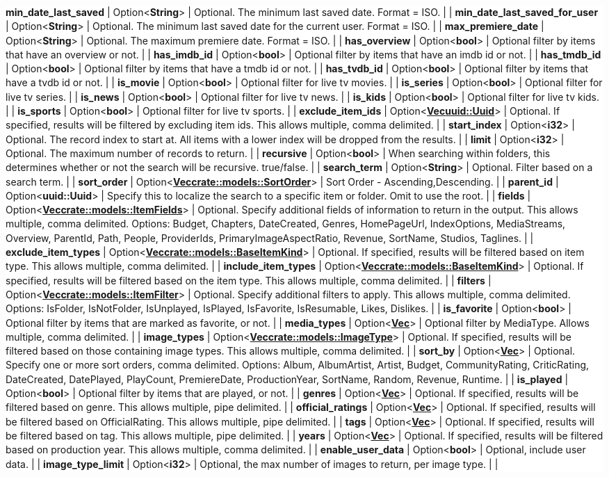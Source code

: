 **min_date_last_saved** | Option<**String**> | Optional. The minimum last saved date. Format = ISO. |  |
**min_date_last_saved_for_user** | Option<**String**> | Optional. The minimum last saved date for the current user. Format = ISO. |  |
**max_premiere_date** | Option<**String**> | Optional. The maximum premiere date. Format = ISO. |  |
**has_overview** | Option<**bool**> | Optional filter by items that have an overview or not. |  |
**has_imdb_id** | Option<**bool**> | Optional filter by items that have an imdb id or not. |  |
**has_tmdb_id** | Option<**bool**> | Optional filter by items that have a tmdb id or not. |  |
**has_tvdb_id** | Option<**bool**> | Optional filter by items that have a tvdb id or not. |  |
**is_movie** | Option<**bool**> | Optional filter for live tv movies. |  |
**is_series** | Option<**bool**> | Optional filter for live tv series. |  |
**is_news** | Option<**bool**> | Optional filter for live tv news. |  |
**is_kids** | Option<**bool**> | Optional filter for live tv kids. |  |
**is_sports** | Option<**bool**> | Optional filter for live tv sports. |  |
**exclude_item_ids** | Option<[**Vec<uuid::Uuid>**](uuid::Uuid.md)> | Optional. If specified, results will be filtered by excluding item ids. This allows multiple, comma delimited. |  |
**start_index** | Option<**i32**> | Optional. The record index to start at. All items with a lower index will be dropped from the results. |  |
**limit** | Option<**i32**> | Optional. The maximum number of records to return. |  |
**recursive** | Option<**bool**> | When searching within folders, this determines whether or not the search will be recursive. true/false. |  |
**search_term** | Option<**String**> | Optional. Filter based on a search term. |  |
**sort_order** | Option<[**Vec<crate::models::SortOrder>**](crate::models::SortOrder.md)> | Sort Order - Ascending,Descending. |  |
**parent_id** | Option<**uuid::Uuid**> | Specify this to localize the search to a specific item or folder. Omit to use the root. |  |
**fields** | Option<[**Vec<crate::models::ItemFields>**](crate::models::ItemFields.md)> | Optional. Specify additional fields of information to return in the output. This allows multiple, comma delimited. Options: Budget, Chapters, DateCreated, Genres, HomePageUrl, IndexOptions, MediaStreams, Overview, ParentId, Path, People, ProviderIds, PrimaryImageAspectRatio, Revenue, SortName, Studios, Taglines. |  |
**exclude_item_types** | Option<[**Vec<crate::models::BaseItemKind>**](crate::models::BaseItemKind.md)> | Optional. If specified, results will be filtered based on item type. This allows multiple, comma delimited. |  |
**include_item_types** | Option<[**Vec<crate::models::BaseItemKind>**](crate::models::BaseItemKind.md)> | Optional. If specified, results will be filtered based on the item type. This allows multiple, comma delimited. |  |
**filters** | Option<[**Vec<crate::models::ItemFilter>**](crate::models::ItemFilter.md)> | Optional. Specify additional filters to apply. This allows multiple, comma delimited. Options: IsFolder, IsNotFolder, IsUnplayed, IsPlayed, IsFavorite, IsResumable, Likes, Dislikes. |  |
**is_favorite** | Option<**bool**> | Optional filter by items that are marked as favorite, or not. |  |
**media_types** | Option<[**Vec<String>**](String.md)> | Optional filter by MediaType. Allows multiple, comma delimited. |  |
**image_types** | Option<[**Vec<crate::models::ImageType>**](crate::models::ImageType.md)> | Optional. If specified, results will be filtered based on those containing image types. This allows multiple, comma delimited. |  |
**sort_by** | Option<[**Vec<String>**](String.md)> | Optional. Specify one or more sort orders, comma delimited. Options: Album, AlbumArtist, Artist, Budget, CommunityRating, CriticRating, DateCreated, DatePlayed, PlayCount, PremiereDate, ProductionYear, SortName, Random, Revenue, Runtime. |  |
**is_played** | Option<**bool**> | Optional filter by items that are played, or not. |  |
**genres** | Option<[**Vec<String>**](String.md)> | Optional. If specified, results will be filtered based on genre. This allows multiple, pipe delimited. |  |
**official_ratings** | Option<[**Vec<String>**](String.md)> | Optional. If specified, results will be filtered based on OfficialRating. This allows multiple, pipe delimited. |  |
**tags** | Option<[**Vec<String>**](String.md)> | Optional. If specified, results will be filtered based on tag. This allows multiple, pipe delimited. |  |
**years** | Option<[**Vec<i32>**](i32.md)> | Optional. If specified, results will be filtered based on production year. This allows multiple, comma delimited. |  |
**enable_user_data** | Option<**bool**> | Optional, include user data. |  |
**image_type_limit** | Option<**i32**> | Optional, the max number of images to return, per image type. |  |